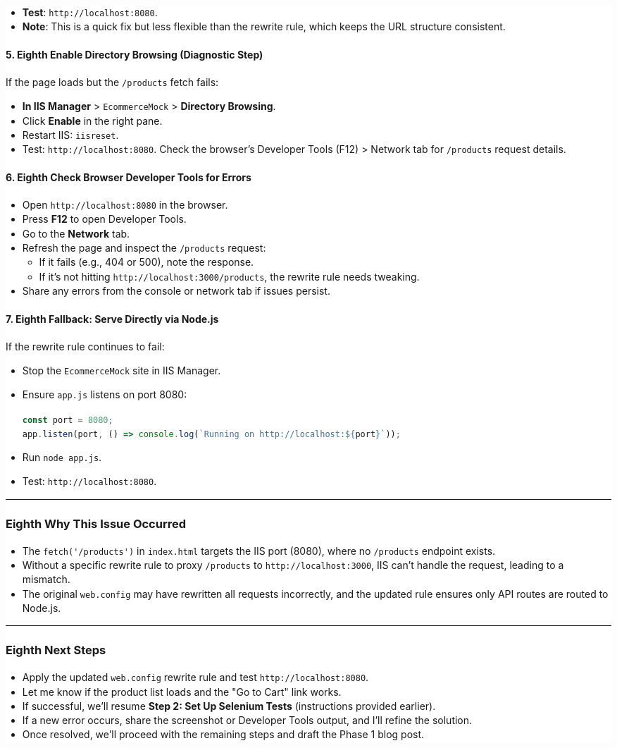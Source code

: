 - **Test**: `http://localhost:8080`.
- **Note**: This is a quick fix but less flexible than the rewrite rule, which keeps the URL structure consistent.

#### 5. Eighth Enable Directory Browsing (Diagnostic Step)

If the page loads but the `/products` fetch fails:

- **In IIS Manager** > `EcommerceMock` > **Directory Browsing**.
- Click **Enable** in the right pane.
- Restart IIS: `iisreset`.
- Test: `http://localhost:8080`. Check the browser’s Developer Tools (F12) > Network tab for `/products` request details.

#### 6. Eighth Check Browser Developer Tools for Errors

- Open `http://localhost:8080` in the browser.
- Press **F12** to open Developer Tools.
- Go to the **Network** tab.
- Refresh the page and inspect the `/products` request:
  - If it fails (e.g., 404 or 500), note the response.
  - If it’s not hitting `http://localhost:3000/products`, the rewrite rule needs tweaking.
- Share any errors from the console or network tab if issues persist.

#### 7. Eighth Fallback: Serve Directly via Node.js

If the rewrite rule continues to fail:

- Stop the `EcommerceMock` site in IIS Manager.
- Ensure `app.js` listens on port 8080:

  ```javascript
  const port = 8080;
  app.listen(port, () => console.log(`Running on http://localhost:${port}`));
  ```

- Run `node app.js`.
- Test: `http://localhost:8080`.

---

### Eighth Why This Issue Occurred

- The `fetch('/products')` in `index.html` targets the IIS port (8080), where no `/products` endpoint exists.
- Without a specific rewrite rule to proxy `/products` to `http://localhost:3000`, IIS can’t handle the request, leading to a mismatch.
- The original `web.config` may have rewritten all requests incorrectly, and the updated rule ensures only API routes are routed to Node.js.

---

### Eighth Next Steps

- Apply the updated `web.config` rewrite rule and test `http://localhost:8080`.
- Let me know if the product list loads and the "Go to Cart" link works.
- If successful, we’ll resume **Step 2: Set Up Selenium Tests** (instructions provided earlier).
- If a new error occurs, share the screenshot or Developer Tools output, and I’ll refine the solution.
- Once resolved, we’ll proceed with the remaining steps and draft the Phase 1 blog post.

